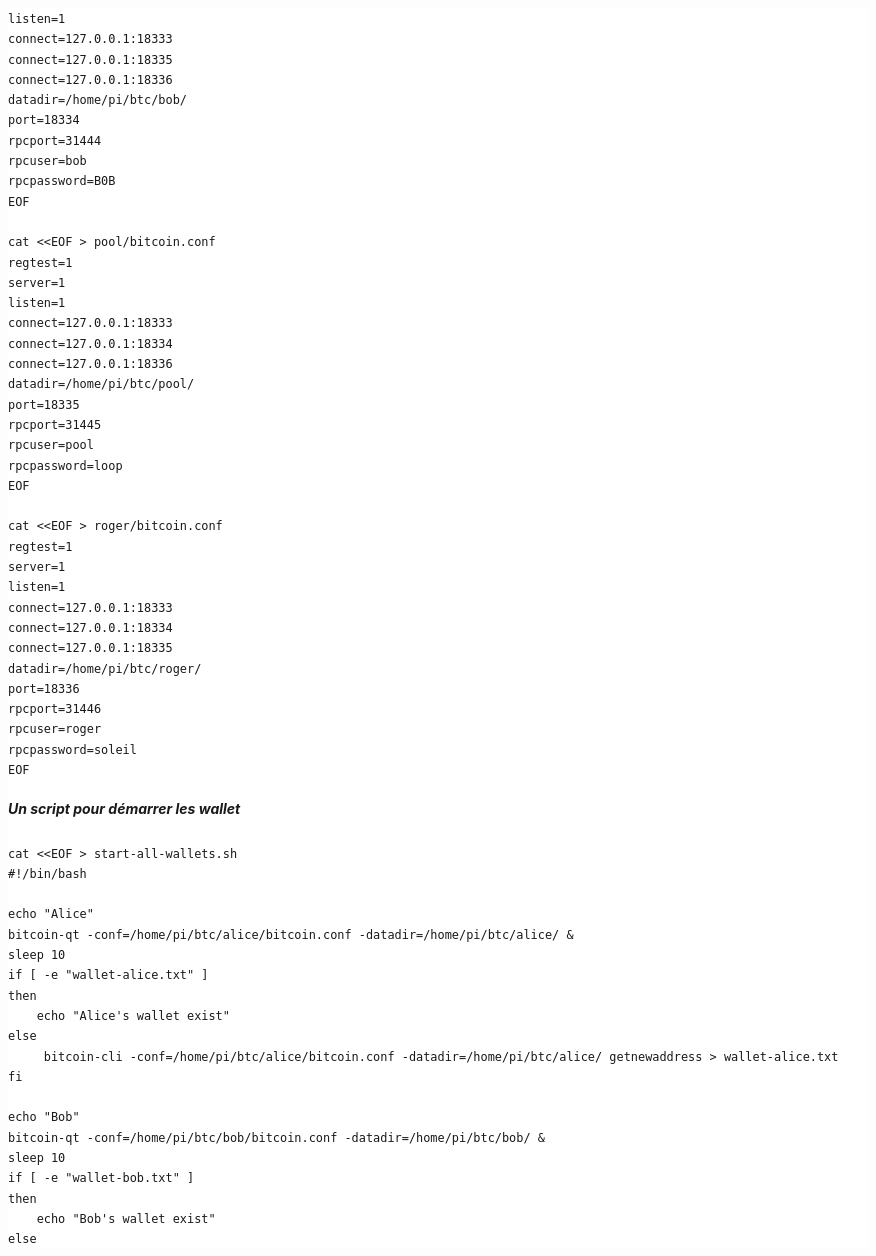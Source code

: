 ~~~
listen=1                                     
connect=127.0.0.1:18333                   
connect=127.0.0.1:18335                       
connect=127.0.0.1:18336                                  
datadir=/home/pi/btc/bob/
port=18334
rpcport=31444
rpcuser=bob
rpcpassword=B0B
EOF

cat <<EOF > pool/bitcoin.conf
regtest=1
server=1
listen=1
connect=127.0.0.1:18333
connect=127.0.0.1:18334
connect=127.0.0.1:18336
datadir=/home/pi/btc/pool/
port=18335
rpcport=31445
rpcuser=pool
rpcpassword=loop
EOF

cat <<EOF > roger/bitcoin.conf
regtest=1
server=1
listen=1
connect=127.0.0.1:18333
connect=127.0.0.1:18334
connect=127.0.0.1:18335
datadir=/home/pi/btc/roger/
port=18336
rpcport=31446
rpcuser=roger
rpcpassword=soleil
EOF
~~~

##### Un script pour démarrer les wallet

~~~
cat <<EOF > start-all-wallets.sh
#!/bin/bash

echo "Alice"
bitcoin-qt -conf=/home/pi/btc/alice/bitcoin.conf -datadir=/home/pi/btc/alice/ &
sleep 10
if [ -e "wallet-alice.txt" ]
then
    echo "Alice's wallet exist"
else
     bitcoin-cli -conf=/home/pi/btc/alice/bitcoin.conf -datadir=/home/pi/btc/alice/ getnewaddress > wallet-alice.txt
fi

echo "Bob"
bitcoin-qt -conf=/home/pi/btc/bob/bitcoin.conf -datadir=/home/pi/btc/bob/ &
sleep 10
if [ -e "wallet-bob.txt" ]
then
    echo "Bob's wallet exist"
else
~~~